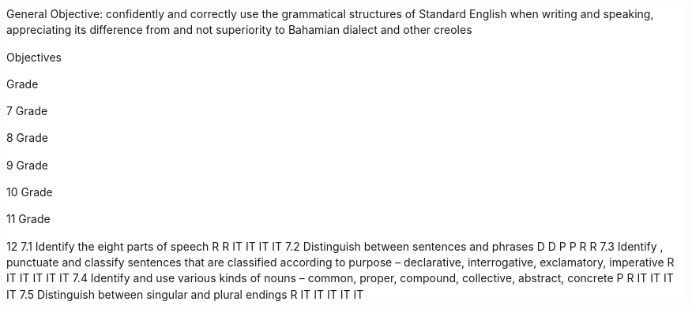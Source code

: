 General Objective: confidently and correctly use the grammatical structures of Standard English when writing and speaking, appreciating its 
difference from and not superiority to Bahamian dialect and other creoles 
 
 
Objectives 
 
 
Grade 
 
7 
Grade 
 
8 
Grade 
 
9 
Grade 
 
10 
Grade 
 
11 
Grade 
 
12 
7.1 
Identify the eight parts of speech 
R 
R 
IT 
IT 
IT 
IT 
7.2 
Distinguish between sentences and phrases 
D 
D 
P 
P 
R 
R 
7.3 
Identify , punctuate and classify sentences that are classified according 
to purpose – declarative, interrogative, exclamatory, imperative 
R 
IT 
IT 
IT 
IT 
IT 
7.4 
Identify and use various kinds of nouns – common, proper, compound, 
collective, abstract, concrete 
P 
R 
IT 
IT 
IT 
IT 
7.5 
Distinguish between singular and plural endings 
R 
IT 
IT 
IT 
IT 
IT 